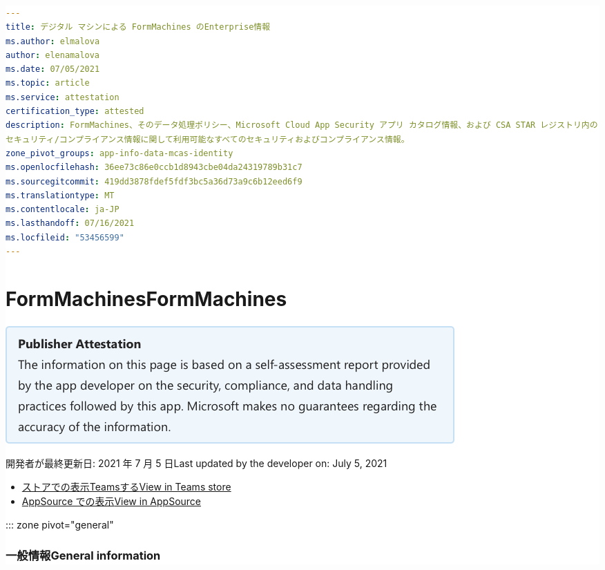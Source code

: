```yaml
---
title: デジタル マシンによる FormMachines のEnterprise情報
ms.author: elmalova
author: elenamalova
ms.date: 07/05/2021
ms.topic: article
ms.service: attestation
certification_type: attested
description: FormMachines、そのデータ処理ポリシー、Microsoft Cloud App Security アプリ カタログ情報、および CSA STAR レジストリ内のセキュリティ/コンプライアンス情報に関して利用可能なすべてのセキュリティおよびコンプライアンス情報。
zone_pivot_groups: app-info-data-mcas-identity
ms.openlocfilehash: 36ee73c86e0ccb1d8943cbe04da24319789b31c7
ms.sourcegitcommit: 419dd3878fdef5fdf3bc5a36d73a9c6b12eed6f9
ms.translationtype: MT
ms.contentlocale: ja-JP
ms.lasthandoff: 07/16/2021
ms.locfileid: "53456599"
---
```

# <a name="formmachines"></a><span data-ttu-id="b3b4f-103">FormMachines</span><span class="sxs-lookup"><span data-stu-id="b3b4f-103">FormMachines</span></span>

<p></p>
<img alt="Publisher Attestation: The information on this page is based on a self-assessment report provided by the app developer on the security, compliance, and data handling practices followed by this app. Microsoft makes no guarantees regarding the accuracy of the information." src="../media/attested.png" width="650" />
<p><span data-ttu-id="b3b4f-104">開発者が最終更新日: 2021 年 7 月 5 日</span><span class="sxs-lookup"><span data-stu-id="b3b4f-104">Last updated by the developer on: July 5, 2021</span></span></p>

* <span data-ttu-id="b3b4f-105"><a href="https://teams.microsoft.com/l/app/54d8b826-3e30-4589-a77a-ed99cfbbb4c9" target="_blank">ストアでの表示Teamsする</a></span><span class="sxs-lookup"><span data-stu-id="b3b4f-105"><a href="https://teams.microsoft.com/l/app/54d8b826-3e30-4589-a77a-ed99cfbbb4c9" target="_blank">View in Teams store</a></span></span>
* <span data-ttu-id="b3b4f-106"><a href="https://appsource.microsoft.com/product/office/WA200001217" target="_blank">AppSource での表示</a></span><span class="sxs-lookup"><span data-stu-id="b3b4f-106"><a href="https://appsource.microsoft.com/product/office/WA200001217" target="_blank">View in AppSource</a></span></span>

::: zone pivot="general"

### <a name="general-information"></a><span data-ttu-id="b3b4f-107">一般情報</span><span class="sxs-lookup"><span data-stu-id="b3b4f-107">General information</span></span>
